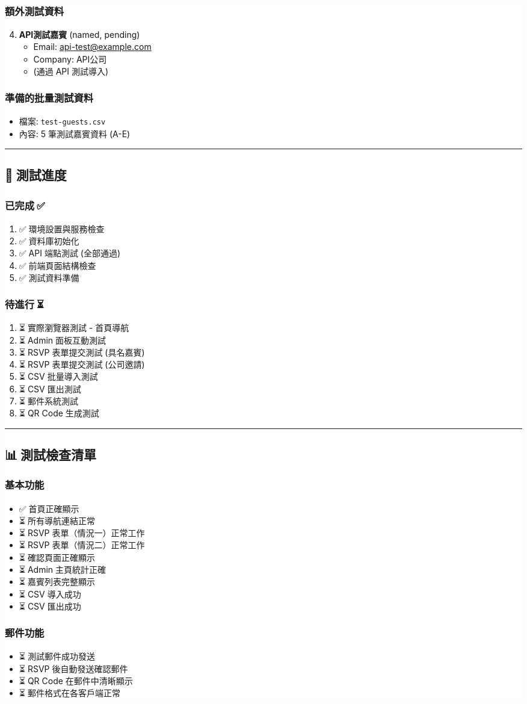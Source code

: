 ### 額外測試資料

4. **API測試嘉賓** (named, pending)
   - Email: api-test@example.com
   - Company: API公司
   - (通過 API 測試導入)

### 準備的批量測試資料
- 檔案: `test-guests.csv`
- 內容: 5 筆測試嘉賓資料 (A-E)

---

## 🎯 測試進度

### 已完成 ✅
1. ✅ 環境設置與服務檢查
2. ✅ 資料庫初始化
3. ✅ API 端點測試 (全部通過)
4. ✅ 前端頁面結構檢查
5. ✅ 測試資料準備

### 待進行 ⏳
1. ⏳ 實際瀏覽器測試 - 首頁導航
2. ⏳ Admin 面板互動測試
3. ⏳ RSVP 表單提交測試 (具名嘉賓)
4. ⏳ RSVP 表單提交測試 (公司邀請)
5. ⏳ CSV 批量導入測試
6. ⏳ CSV 匯出測試
7. ⏳ 郵件系統測試
8. ⏳ QR Code 生成測試

---

## 📊 測試檢查清單

### 基本功能
- ✅ 首頁正確顯示
- ⏳ 所有導航連結正常
- ⏳ RSVP 表單（情況一）正常工作
- ⏳ RSVP 表單（情況二）正常工作
- ⏳ 確認頁面正確顯示
- ⏳ Admin 主頁統計正確
- ⏳ 嘉賓列表完整顯示
- ⏳ CSV 導入成功
- ⏳ CSV 匯出成功

### 郵件功能
- ⏳ 測試郵件成功發送
- ⏳ RSVP 後自動發送確認郵件
- ⏳ QR Code 在郵件中清晰顯示
- ⏳ 郵件格式在各客戶端正常
